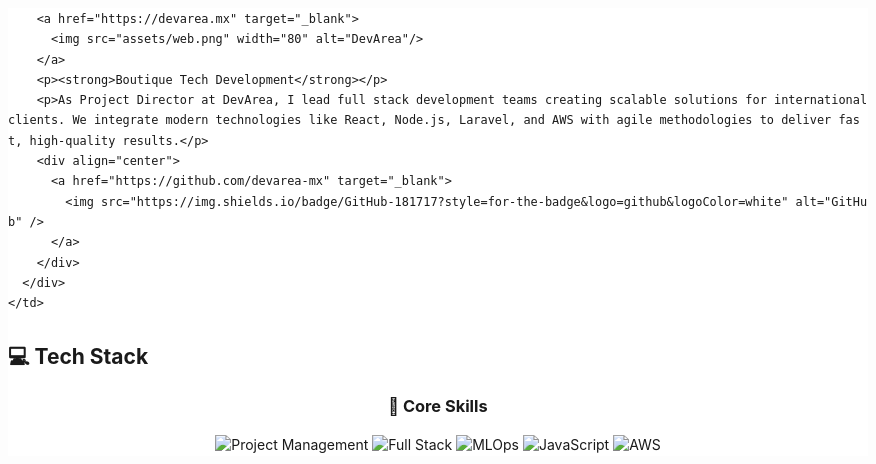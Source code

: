         <a href="https://devarea.mx" target="_blank">
          <img src="assets/web.png" width="80" alt="DevArea"/>
        </a>
        <p><strong>Boutique Tech Development</strong></p>
        <p>As Project Director at DevArea, I lead full stack development teams creating scalable solutions for international clients. We integrate modern technologies like React, Node.js, Laravel, and AWS with agile methodologies to deliver fast, high-quality results.</p>
        <div align="center">
          <a href="https://github.com/devarea-mx" target="_blank">
            <img src="https://img.shields.io/badge/GitHub-181717?style=for-the-badge&logo=github&logoColor=white" alt="GitHub" />
          </a>
        </div>
      </div>
    </td>
  </tr>
</table>

## 💻 Tech Stack

<div align="center">
  <h3>🚀 Core Skills</h3>
  <p>
    <img src="https://img.shields.io/badge/Project_Management-4A154B?style=for-the-badge&logo=asana&logoColor=white" alt="Project Management" />
    <img src="https://img.shields.io/badge/Full_Stack_Development-007ACC?style=for-the-badge&logo=typescript&logoColor=white" alt="Full Stack" />
    <img src="https://img.shields.io/badge/MLOps-FF6F00?style=for-the-badge&logo=tensorflow&logoColor=white" alt="MLOps" />
    <img src="https://img.shields.io/badge/JavaScript-F7DF1E?style=for-the-badge&logo=javascript&logoColor=black" alt="JavaScript" />
    <img src="https://img.shields.io/badge/AWS-232F3E?style=for-the-badge&logo=amazon-aws&logoColor=white" alt="AWS" />
  </p>
  